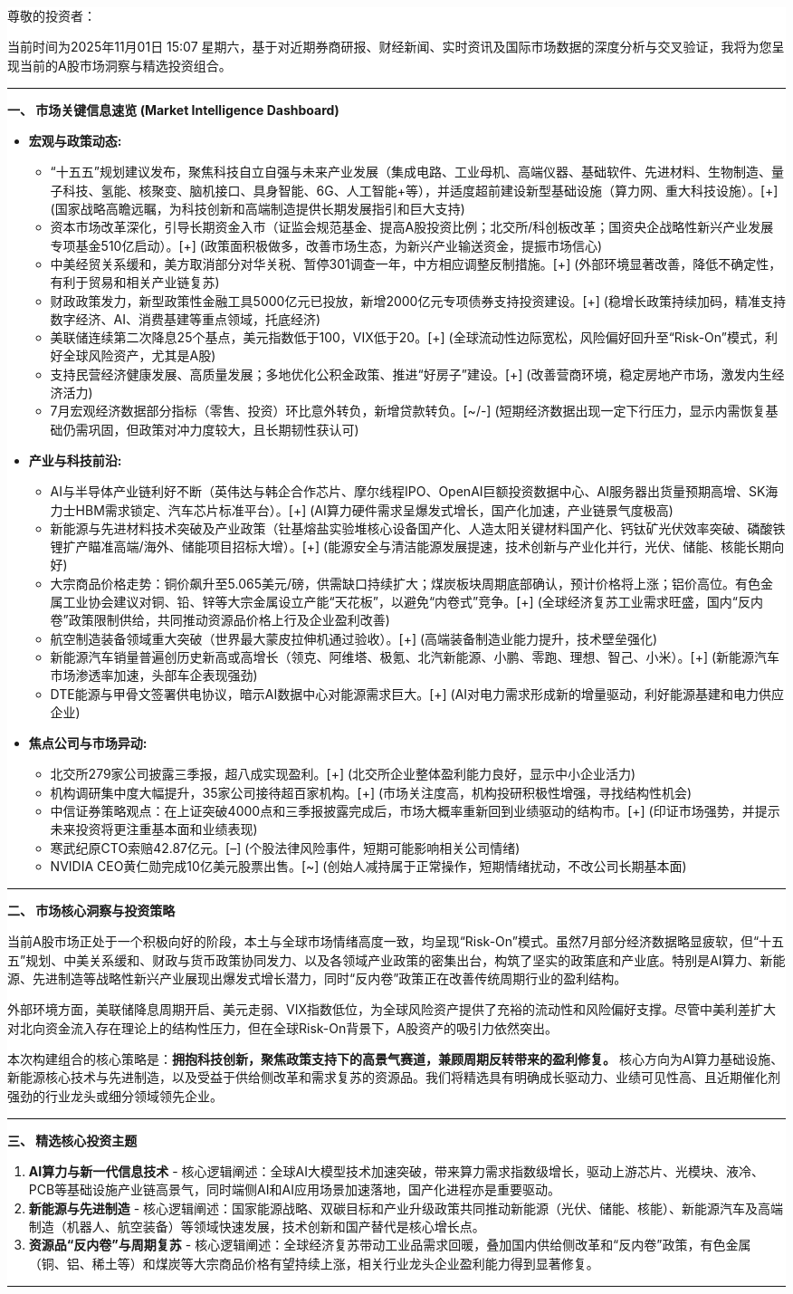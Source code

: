 尊敬的投资者：

当前时间为2025年11月01日 15:07 星期六，基于对近期券商研报、财经新闻、实时资讯及国际市场数据的深度分析与交叉验证，我将为您呈现当前的A股市场洞察与精选投资组合。

---

**一、 市场关键信息速览 (Market Intelligence Dashboard)**

*   **宏观与政策动态:**
    *   “十五五”规划建议发布，聚焦科技自立自强与未来产业发展（集成电路、工业母机、高端仪器、基础软件、先进材料、生物制造、量子科技、氢能、核聚变、脑机接口、具身智能、6G、人工智能+等），并适度超前建设新型基础设施（算力网、重大科技设施）。[+] (国家战略高瞻远瞩，为科技创新和高端制造提供长期发展指引和巨大支持)
    *   资本市场改革深化，引导长期资金入市（证监会规范基金、提高A股投资比例；北交所/科创板改革；国资央企战略性新兴产业发展专项基金510亿启动）。[+] (政策面积极做多，改善市场生态，为新兴产业输送资金，提振市场信心)
    *   中美经贸关系缓和，美方取消部分对华关税、暂停301调查一年，中方相应调整反制措施。[+] (外部环境显著改善，降低不确定性，有利于贸易和相关产业链复苏)
    *   财政政策发力，新型政策性金融工具5000亿元已投放，新增2000亿元专项债券支持投资建设。[+] (稳增长政策持续加码，精准支持数字经济、AI、消费基建等重点领域，托底经济)
    *   美联储连续第二次降息25个基点，美元指数低于100，VIX低于20。[+] (全球流动性边际宽松，风险偏好回升至“Risk-On”模式，利好全球风险资产，尤其是A股)
    *   支持民营经济健康发展、高质量发展；多地优化公积金政策、推进“好房子”建设。[+] (改善营商环境，稳定房地产市场，激发内生经济活力)
    *   7月宏观经济数据部分指标（零售、投资）环比意外转负，新增贷款转负。[~/-] (短期经济数据出现一定下行压力，显示内需恢复基础仍需巩固，但政策对冲力度较大，且长期韧性获认可)

*   **产业与科技前沿:**
    *   AI与半导体产业链利好不断（英伟达与韩企合作芯片、摩尔线程IPO、OpenAI巨额投资数据中心、AI服务器出货量预期高增、SK海力士HBM需求锁定、汽车芯片标准平台）。[+] (AI算力硬件需求呈爆发式增长，国产化加速，产业链景气度极高)
    *   新能源与先进材料技术突破及产业政策（钍基熔盐实验堆核心设备国产化、人造太阳关键材料国产化、钙钛矿光伏效率突破、磷酸铁锂扩产瞄准高端/海外、储能项目招标大增）。[+] (能源安全与清洁能源发展提速，技术创新与产业化并行，光伏、储能、核能长期向好)
    *   大宗商品价格走势：铜价飙升至5.065美元/磅，供需缺口持续扩大；煤炭板块周期底部确认，预计价格将上涨；铝价高位。有色金属工业协会建议对铜、铅、锌等大宗金属设立产能“天花板”，以避免“内卷式”竞争。[+] (全球经济复苏工业需求旺盛，国内“反内卷”政策限制供给，共同推动资源品价格上行及企业盈利改善)
    *   航空制造装备领域重大突破（世界最大蒙皮拉伸机通过验收）。[+] (高端装备制造业能力提升，技术壁垒强化)
    *   新能源汽车销量普遍创历史新高或高增长（领克、阿维塔、极氪、北汽新能源、小鹏、零跑、理想、智己、小米）。[+] (新能源汽车市场渗透率加速，头部车企表现强劲)
    *   DTE能源与甲骨文签署供电协议，暗示AI数据中心对能源需求巨大。[+] (AI对电力需求形成新的增量驱动，利好能源基建和电力供应企业)

*   **焦点公司与市场异动:**
    *   北交所279家公司披露三季报，超八成实现盈利。[+] (北交所企业整体盈利能力良好，显示中小企业活力)
    *   机构调研集中度大幅提升，35家公司接待超百家机构。[+] (市场关注度高，机构投研积极性增强，寻找结构性机会)
    *   中信证券策略观点：在上证突破4000点和三季报披露完成后，市场大概率重新回到业绩驱动的结构市。[+] (印证市场强势，并提示未来投资将更注重基本面和业绩表现)
    *   寒武纪原CTO索赔42.87亿元。[–] (个股法律风险事件，短期可能影响相关公司情绪)
    *   NVIDIA CEO黄仁勋完成10亿美元股票出售。[~] (创始人减持属于正常操作，短期情绪扰动，不改公司长期基本面)

---

**二、 市场核心洞察与投资策略**

当前A股市场正处于一个积极向好的阶段，本土与全球市场情绪高度一致，均呈现“Risk-On”模式。虽然7月部分经济数据略显疲软，但“十五五”规划、中美关系缓和、财政与货币政策协同发力、以及各领域产业政策的密集出台，构筑了坚实的政策底和产业底。特别是AI算力、新能源、先进制造等战略性新兴产业展现出爆发式增长潜力，同时“反内卷”政策正在改善传统周期行业的盈利结构。

外部环境方面，美联储降息周期开启、美元走弱、VIX指数低位，为全球风险资产提供了充裕的流动性和风险偏好支撑。尽管中美利差扩大对北向资金流入存在理论上的结构性压力，但在全球Risk-On背景下，A股资产的吸引力依然突出。

本次构建组合的核心策略是：**拥抱科技创新，聚焦政策支持下的高景气赛道，兼顾周期反转带来的盈利修复。** 核心方向为AI算力基础设施、新能源核心技术与先进制造，以及受益于供给侧改革和需求复苏的资源品。我们将精选具有明确成长驱动力、业绩可见性高、且近期催化剂强劲的行业龙头或细分领域领先企业。

---

**三、 精选核心投资主题**

1.  **AI算力与新一代信息技术** - 核心逻辑阐述：全球AI大模型技术加速突破，带来算力需求指数级增长，驱动上游芯片、光模块、液冷、PCB等基础设施产业链高景气，同时端侧AI和AI应用场景加速落地，国产化进程亦是重要驱动。
2.  **新能源与先进制造** - 核心逻辑阐述：国家能源战略、双碳目标和产业升级政策共同推动新能源（光伏、储能、核能）、新能源汽车及高端制造（机器人、航空装备）等领域快速发展，技术创新和国产替代是核心增长点。
3.  **资源品“反内卷”与周期复苏** - 核心逻辑阐述：全球经济复苏带动工业品需求回暖，叠加国内供给侧改革和“反内卷”政策，有色金属（铜、铝、稀土等）和煤炭等大宗商品价格有望持续上涨，相关行业龙头企业盈利能力得到显著修复。

---